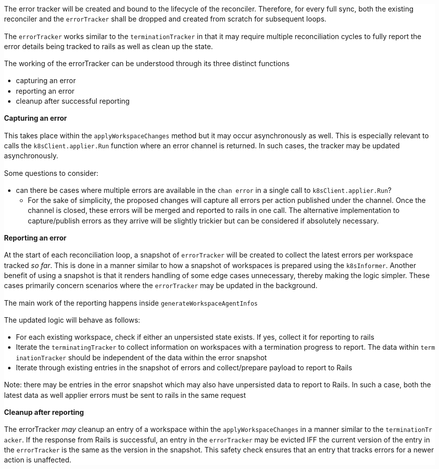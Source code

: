 The error tracker will be created and bound to the lifecycle of the reconciler. Therefore, for every full sync, both the existing reconciler and the `errorTracker` shall be dropped and created from scratch for subsequent loops.

The `errorTracker` works similar to the `terminationTracker` in that it may require multiple reconciliation cycles to fully report the error details being tracked to rails as well as clean up the state.

The working of the errorTracker can be understood through its three distinct functions

- capturing an error
- reporting an error
- cleanup after successful reporting

**Capturing an error**

This takes place within the `applyWorkspaceChanges` method but it may occur asynchronously as well. This is especially relevant to calls the `k8sClient.applier.Run` function where an error channel is returned. In such cases, the tracker may be updated asynchronously.

Some questions to consider:

- can there be cases where multiple errors are available in the `chan error` in a single call to `k8sClient.applier.Run`?
  - For the sake of simplicity, the proposed changes will capture all errors per action published under the channel. Once the channel is closed, these errors will be merged and reported to rails in one call. The alternative implementation to capture/publish errors as they arrive will be slightly trickier but can be considered if absolutely necessary.

**Reporting an error**

At the start of each reconciliation loop, a snapshot of `errorTracker` will be created to collect the latest errors per workspace tracked _so far_. This is done in a manner similar to how a snapshot of workspaces is prepared using the `k8sInformer`. Another benefit of using a snapshot is that it renders handling of some edge cases unnecessary, thereby making the logic simpler. These cases primarily concern scenarios where the `errorTracker` may be updated in the background.

The main work of the reporting happens inside `generateWorkspaceAgentInfos`

The updated logic will behave as follows:

- For each existing workspace, check if either an unpersisted state exists. If yes, collect it for reporting to rails
- Iterate the `terminatingTracker` to collect information on workspaces with a termination progress to report. The data within `terminationTracker` should be independent of the data within the error snapshot
- Iterate through existing entries in the snapshot of errors and collect/prepare payload to report to Rails

Note: there may be entries in the error snapshot which may also have unpersisted data to report to Rails. In such a case, both the latest data as well applier errors must be sent to rails in the same request

**Cleanup after reporting**

The errorTracker _may_ cleanup an entry of a workspace within the `applyWorkspaceChanges` in a manner similar to the `terminationTracker`. If the response from Rails is successful, an entry in the `errorTracker` may be evicted IFF the current version of the entry in the `errorTracker` is the same as the version in the snapshot. This safety check ensures that an entry that tracks errors for a newer action is unaffected.
